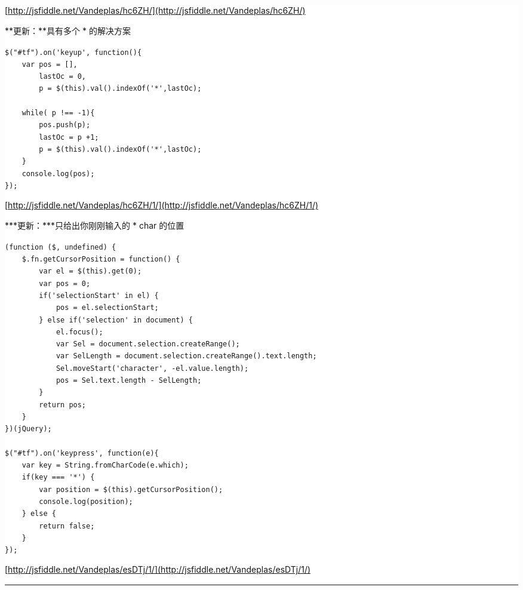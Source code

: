 [http://jsfiddle.net/Vandeplas/hc6ZH/](http://jsfiddle.net/Vandeplas/hc6ZH/)

**更新：**具有多个 * 的解决方案

```
$("#tf").on('keyup', function(){
    var pos = [],
        lastOc = 0,
        p = $(this).val().indexOf('*',lastOc);

    while( p !== -1){
        pos.push(p);
        lastOc = p +1;
        p = $(this).val().indexOf('*',lastOc);
    }
    console.log(pos);
});​ 
```

[http://jsfiddle.net/Vandeplas/hc6ZH/1/](http://jsfiddle.net/Vandeplas/hc6ZH/1/)

***更新：***只给出你刚刚输入的 * char 的位置

```
(function ($, undefined) {
    $.fn.getCursorPosition = function() {
        var el = $(this).get(0);
        var pos = 0;
        if('selectionStart' in el) {
            pos = el.selectionStart;
        } else if('selection' in document) {
            el.focus();
            var Sel = document.selection.createRange();
            var SelLength = document.selection.createRange().text.length;
            Sel.moveStart('character', -el.value.length);
            pos = Sel.text.length - SelLength;
        }
        return pos;
    }
})(jQuery);

$("#tf").on('keypress', function(e){
    var key = String.fromCharCode(e.which);
    if(key === '*') {
        var position = $(this).getCursorPosition();
        console.log(position);
    } else {
        return false;
    }
});​ 
```

[http://jsfiddle.net/Vandeplas/esDTj/1/](http://jsfiddle.net/Vandeplas/esDTj/1/)

* * *
